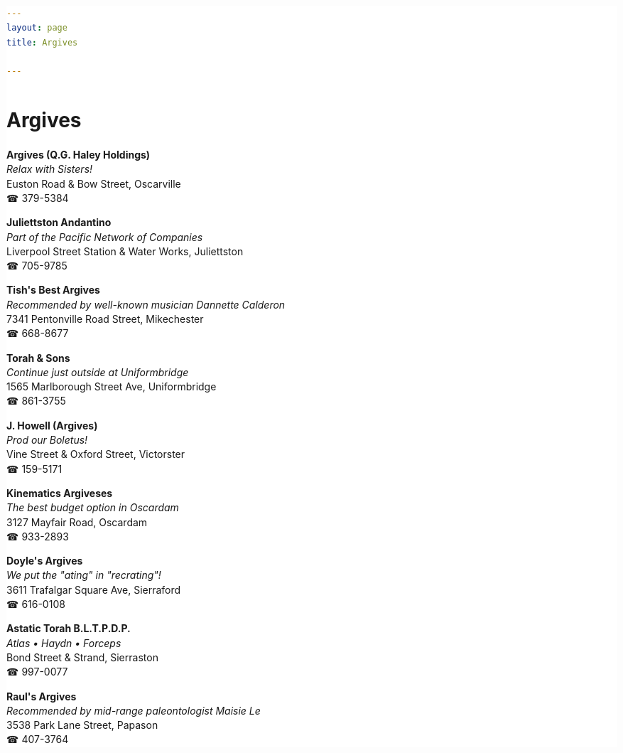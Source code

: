 ```yaml
---
layout: page 
title: Argives

---
```



# Argives


 **Argives (Q.G. Haley Holdings)**  
_Relax with Sisters!_  
Euston Road & Bow Street, Oscarville  
☎ 379-5384

**Juliettston Andantino**  
_Part of the Pacific Network of Companies_  
Liverpool Street Station & Water Works, Juliettston  
☎ 705-9785

**Tish's Best Argives**  
_Recommended by well-known musician Dannette Calderon_  
7341 Pentonville Road Street, Mikechester  
☎ 668-8677

**Torah & Sons**  
_Continue just outside at Uniformbridge_  
1565 Marlborough Street Ave, Uniformbridge  
☎ 861-3755

**J. Howell (Argives)**  
_Prod our Boletus!_  
Vine Street & Oxford Street, Victorster  
☎ 159-5171

**Kinematics Argiveses**  
_The best budget option in Oscardam_  
3127 Mayfair Road, Oscardam  
☎ 933-2893

**Doyle's Argives**  
_We put the "ating" in "recrating"!_  
3611 Trafalgar Square Ave, Sierraford  
☎ 616-0108

**Astatic Torah B.L.T.P.D.P.**  
_Atlas • Haydn • Forceps_  
Bond Street & Strand, Sierraston  
☎ 997-0077

**Raul's Argives**  
_Recommended by mid-range paleontologist Maisie Le_  
3538 Park Lane Street, Papason  
☎ 407-3764
